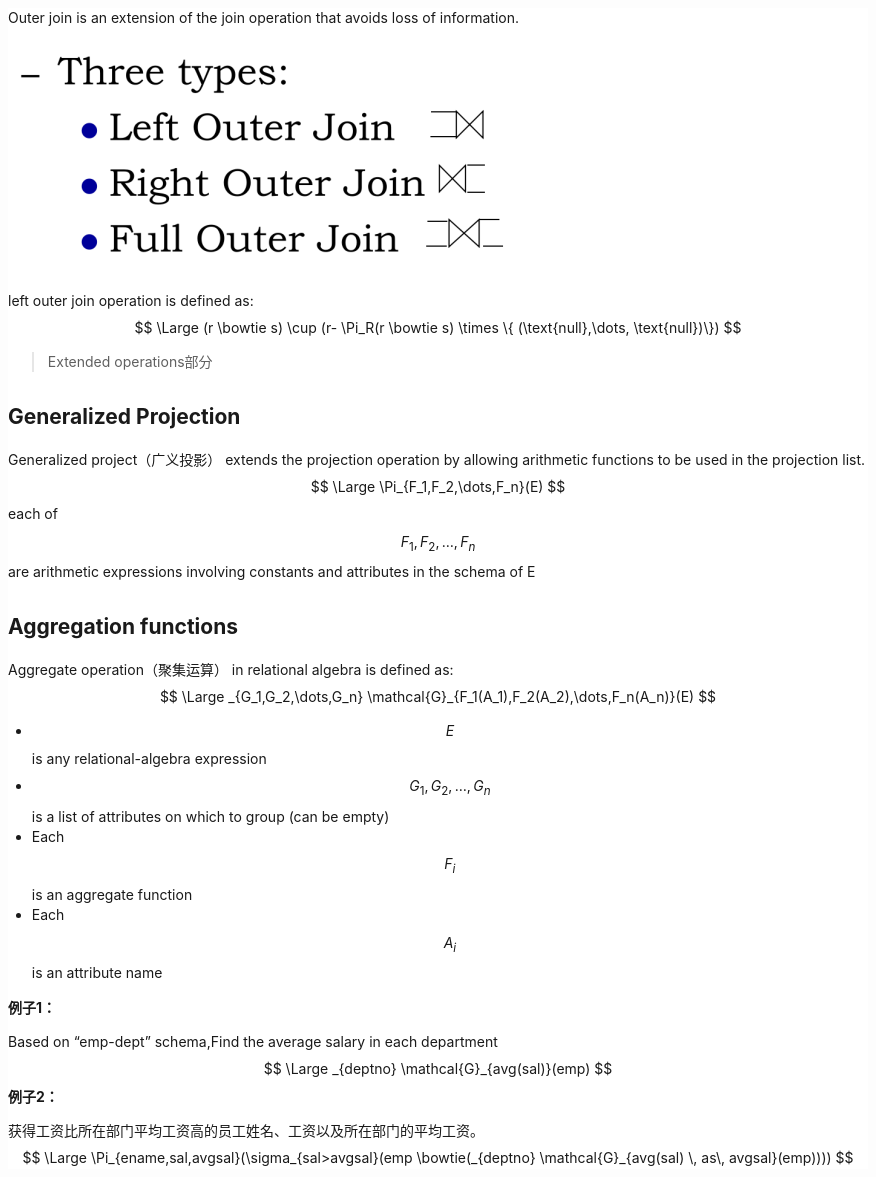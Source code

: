 Outer join is an extension of the join operation that avoids loss of information.  

![](./img/lrjoin.PNG)

left outer join operation is defined as:
$$
\Large (r \bowtie s) \cup (r- \Pi_R(r \bowtie s) \times \{ (\text{null},\dots, \text{null})\})
$$

> Extended operations部分

## Generalized Projection

Generalized project（广义投影） extends the projection operation by allowing arithmetic functions to be used in the projection list.
$$
\Large \Pi_{F_1,F_2,\dots,F_n}(E)
$$
each of $$F_1,F_2,\dots,F_n$$ are arithmetic expressions involving constants and attributes in the schema of E  

## Aggregation functions

Aggregate operation（聚集运算） in relational algebra is defined as:  
$$
\Large _{G_1,G_2,\dots,G_n} \mathcal{G}_{F_1(A_1),F_2(A_2),\dots,F_n(A_n)}(E)
$$

-   $$E$$ is any relational-algebra expression
-   $$G_1,G_2,\dots,G_n$$is a list of attributes on which to group (can be empty) 
-   Each $$F_i$$ is an aggregate function 
-   Each $$A_i$$ is an attribute name

**例子1：**

Based on “emp-dept” schema,Find the average salary in each department  
$$
\Large _{deptno} \mathcal{G}_{avg(sal)}(emp)
$$
**例子2：**

获得工资比所在部门平均工资高的员工姓名、工资以及所在部门的平均工资。
$$
\Large \Pi_{ename,sal,avgsal}(\sigma_{sal>avgsal}(emp \bowtie(_{deptno} \mathcal{G}_{avg(sal) \, as\, avgsal}(emp))))
$$
